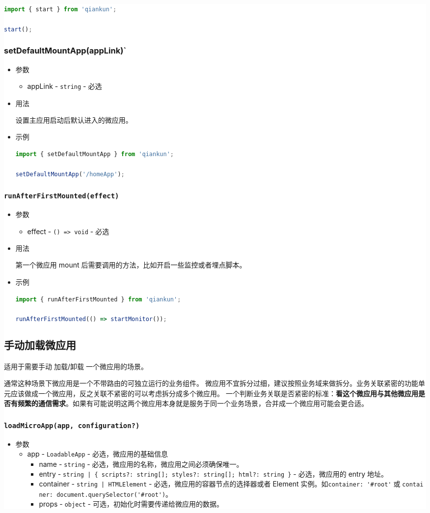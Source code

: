   ```ts
  import { start } from 'qiankun';

  start();
  ```

### setDefaultMountApp(appLink)`

- 参数

  - appLink - `string` - 必选

- 用法

  设置主应用启动后默认进入的微应用。

- 示例

  ```ts
  import { setDefaultMountApp } from 'qiankun';

  setDefaultMountApp('/homeApp');
  ```

### `runAfterFirstMounted(effect)`

- 参数

  - effect - `() => void` - 必选

- 用法

  第一个微应用 mount 后需要调用的方法，比如开启一些监控或者埋点脚本。

- 示例

  ```ts
  import { runAfterFirstMounted } from 'qiankun';

  runAfterFirstMounted(() => startMonitor());
  ```

## 手动加载微应用

适用于需要手动 加载/卸载 一个微应用的场景。

<Alert type="info">
通常这种场景下微应用是一个不带路由的可独立运行的业务组件。
微应用不宜拆分过细，建议按照业务域来做拆分。业务关联紧密的功能单元应该做成一个微应用，反之关联不紧密的可以考虑拆分成多个微应用。
一个判断业务关联是否紧密的标准：<strong>看这个微应用与其他微应用是否有频繁的通信需求</strong>。如果有可能说明这两个微应用本身就是服务于同一个业务场景，合并成一个微应用可能会更合适。
</Alert>

### `loadMicroApp(app, configuration?)`

* 参数
  * app - `LoadableApp` - 必选，微应用的基础信息
    * name - `string` - 必选，微应用的名称，微应用之间必须确保唯一。
    * entry - `string | { scripts?: string[]; styles?: string[]; html?: string }` - 必选，微应用的 entry 地址。
    * container - `string | HTMLElement` - 必选，微应用的容器节点的选择器或者 Element 实例。如`container: '#root'` 或 `container: document.querySelector('#root')`。
    * props - `object` - 可选，初始化时需要传递给微应用的数据。
